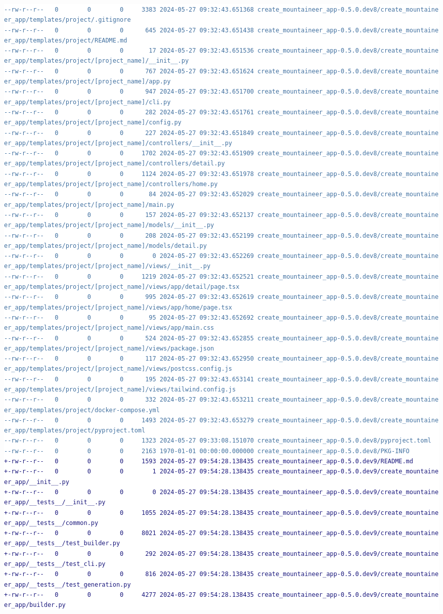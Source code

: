 ```diff
--rw-r--r--   0        0        0     3383 2024-05-27 09:32:43.651368 create_mountaineer_app-0.5.0.dev8/create_mountaineer_app/templates/project/.gitignore
--rw-r--r--   0        0        0      645 2024-05-27 09:32:43.651438 create_mountaineer_app-0.5.0.dev8/create_mountaineer_app/templates/project/README.md
--rw-r--r--   0        0        0       17 2024-05-27 09:32:43.651536 create_mountaineer_app-0.5.0.dev8/create_mountaineer_app/templates/project/[project_name]/__init__.py
--rw-r--r--   0        0        0      767 2024-05-27 09:32:43.651624 create_mountaineer_app-0.5.0.dev8/create_mountaineer_app/templates/project/[project_name]/app.py
--rw-r--r--   0        0        0      947 2024-05-27 09:32:43.651700 create_mountaineer_app-0.5.0.dev8/create_mountaineer_app/templates/project/[project_name]/cli.py
--rw-r--r--   0        0        0      282 2024-05-27 09:32:43.651761 create_mountaineer_app-0.5.0.dev8/create_mountaineer_app/templates/project/[project_name]/config.py
--rw-r--r--   0        0        0      227 2024-05-27 09:32:43.651849 create_mountaineer_app-0.5.0.dev8/create_mountaineer_app/templates/project/[project_name]/controllers/__init__.py
--rw-r--r--   0        0        0     1702 2024-05-27 09:32:43.651909 create_mountaineer_app-0.5.0.dev8/create_mountaineer_app/templates/project/[project_name]/controllers/detail.py
--rw-r--r--   0        0        0     1124 2024-05-27 09:32:43.651978 create_mountaineer_app-0.5.0.dev8/create_mountaineer_app/templates/project/[project_name]/controllers/home.py
--rw-r--r--   0        0        0       84 2024-05-27 09:32:43.652029 create_mountaineer_app-0.5.0.dev8/create_mountaineer_app/templates/project/[project_name]/main.py
--rw-r--r--   0        0        0      157 2024-05-27 09:32:43.652137 create_mountaineer_app-0.5.0.dev8/create_mountaineer_app/templates/project/[project_name]/models/__init__.py
--rw-r--r--   0        0        0      208 2024-05-27 09:32:43.652199 create_mountaineer_app-0.5.0.dev8/create_mountaineer_app/templates/project/[project_name]/models/detail.py
--rw-r--r--   0        0        0        0 2024-05-27 09:32:43.652269 create_mountaineer_app-0.5.0.dev8/create_mountaineer_app/templates/project/[project_name]/views/__init__.py
--rw-r--r--   0        0        0     1219 2024-05-27 09:32:43.652521 create_mountaineer_app-0.5.0.dev8/create_mountaineer_app/templates/project/[project_name]/views/app/detail/page.tsx
--rw-r--r--   0        0        0      995 2024-05-27 09:32:43.652619 create_mountaineer_app-0.5.0.dev8/create_mountaineer_app/templates/project/[project_name]/views/app/home/page.tsx
--rw-r--r--   0        0        0       95 2024-05-27 09:32:43.652692 create_mountaineer_app-0.5.0.dev8/create_mountaineer_app/templates/project/[project_name]/views/app/main.css
--rw-r--r--   0        0        0      524 2024-05-27 09:32:43.652855 create_mountaineer_app-0.5.0.dev8/create_mountaineer_app/templates/project/[project_name]/views/package.json
--rw-r--r--   0        0        0      117 2024-05-27 09:32:43.652950 create_mountaineer_app-0.5.0.dev8/create_mountaineer_app/templates/project/[project_name]/views/postcss.config.js
--rw-r--r--   0        0        0      195 2024-05-27 09:32:43.653141 create_mountaineer_app-0.5.0.dev8/create_mountaineer_app/templates/project/[project_name]/views/tailwind.config.js
--rw-r--r--   0        0        0      332 2024-05-27 09:32:43.653211 create_mountaineer_app-0.5.0.dev8/create_mountaineer_app/templates/project/docker-compose.yml
--rw-r--r--   0        0        0     1493 2024-05-27 09:32:43.653279 create_mountaineer_app-0.5.0.dev8/create_mountaineer_app/templates/project/pyproject.toml
--rw-r--r--   0        0        0     1323 2024-05-27 09:33:08.151070 create_mountaineer_app-0.5.0.dev8/pyproject.toml
--rw-r--r--   0        0        0     2163 1970-01-01 00:00:00.000000 create_mountaineer_app-0.5.0.dev8/PKG-INFO
+-rw-r--r--   0        0        0     1593 2024-05-27 09:54:28.138435 create_mountaineer_app-0.5.0.dev9/README.md
+-rw-r--r--   0        0        0        1 2024-05-27 09:54:28.138435 create_mountaineer_app-0.5.0.dev9/create_mountaineer_app/__init__.py
+-rw-r--r--   0        0        0        0 2024-05-27 09:54:28.138435 create_mountaineer_app-0.5.0.dev9/create_mountaineer_app/__tests__/__init__.py
+-rw-r--r--   0        0        0     1055 2024-05-27 09:54:28.138435 create_mountaineer_app-0.5.0.dev9/create_mountaineer_app/__tests__/common.py
+-rw-r--r--   0        0        0     8021 2024-05-27 09:54:28.138435 create_mountaineer_app-0.5.0.dev9/create_mountaineer_app/__tests__/test_builder.py
+-rw-r--r--   0        0        0      292 2024-05-27 09:54:28.138435 create_mountaineer_app-0.5.0.dev9/create_mountaineer_app/__tests__/test_cli.py
+-rw-r--r--   0        0        0      816 2024-05-27 09:54:28.138435 create_mountaineer_app-0.5.0.dev9/create_mountaineer_app/__tests__/test_generation.py
+-rw-r--r--   0        0        0     4277 2024-05-27 09:54:28.138435 create_mountaineer_app-0.5.0.dev9/create_mountaineer_app/builder.py
```